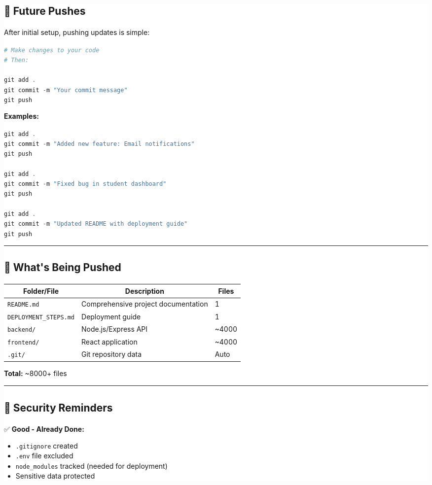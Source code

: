 
## 🔄 Future Pushes

After initial setup, pushing updates is simple:

```powershell
# Make changes to your code
# Then:

git add .
git commit -m "Your commit message"
git push
```

**Examples:**
```powershell
git add .
git commit -m "Added new feature: Email notifications"
git push

git add .
git commit -m "Fixed bug in student dashboard"
git push

git add .
git commit -m "Updated README with deployment guide"
git push
```

---

## 📁 What's Being Pushed

| Folder/File | Description | Files |
|-------------|-------------|-------|
| `README.md` | Comprehensive project documentation | 1 |
| `DEPLOYMENT_STEPS.md` | Deployment guide | 1 |
| `backend/` | Node.js/Express API | ~4000 |
| `frontend/` | React application | ~4000 |
| `.git/` | Git repository data | Auto |

**Total:** ~8000+ files

---

## 🔐 Security Reminders

✅ **Good - Already Done:**
- `.gitignore` created
- `.env` file excluded
- `node_modules` tracked (needed for deployment)
- Sensitive data protected
